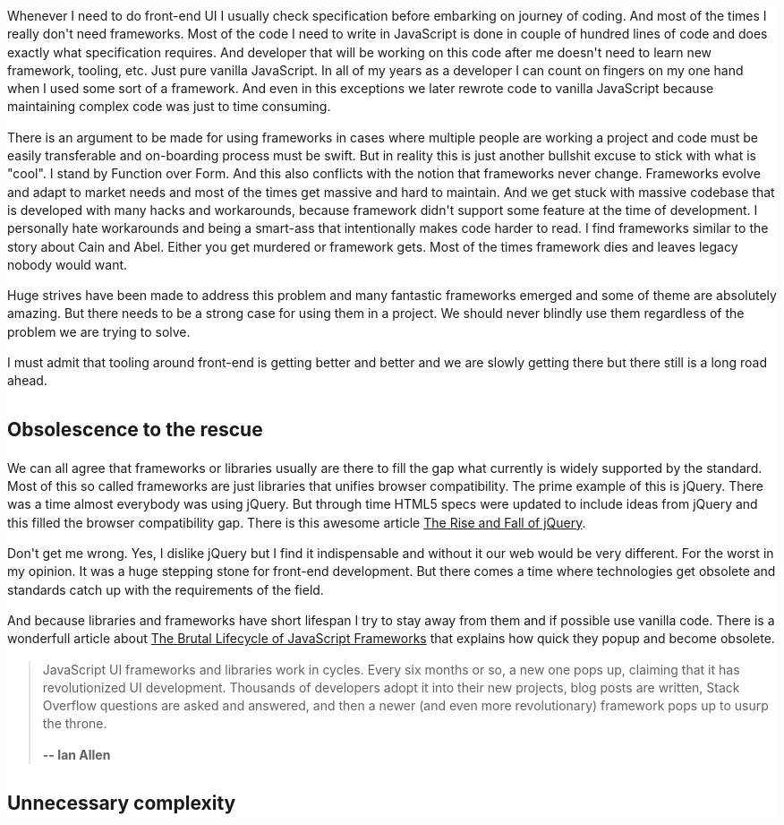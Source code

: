 Whenever I need to do front-end UI I usually check specification before embarking on journey of coding. And most of the times I really don't need frameworks. Most of the code I need to write in JavaScript is done in couple of hundred lines of code and does exactly what specification requires. And developer that will be working on this code after me doesn't need to learn new framework, tooling, etc. Just pure vanilla JavaScript. In all of my years as a developer I can count on fingers on my one hand when I used some sort of a framework. And even in this exceptions we later rewrote code to vanilla JavaScript because maintaining complex code was just to time consuming.

There is an argument to be made for using frameworks in cases where multiple people are working a project and code must be easily transferable and on-boarding process must be swift. But in reality this is just another bullshit excuse to stick with what is "cool". I stand by Function over Form. And this also conflicts with the notion that frameworks never change. Frameworks evolve and adapt to market needs and most of the times get massive and hard to maintain. And we get stuck with massive codebase that is developed with many hacks and workarounds, because framework didn't support some feature at the time of development. I personally hate workarounds and being a smart-ass that intentionally makes code harder to read. I find frameworks similar to the story about Cain and Abel. Either you get murdered or framework gets. Most of the times framework dies and leaves legacy nobody would want.

Huge strives have been made to address this problem and many fantastic frameworks emerged and some of theme are absolutely amazing. But there needs to be a strong case for using them in a project. We should never blindly use them regardless of the problem we are trying to solve.

I must admit that tooling around front-end is getting better and better and we are slowly getting there but there still is a long road ahead.

## Obsolescence to the rescue

We can all agree that frameworks or libraries usually are there to fill the gap what currently is widely supported by the standard. Most of this so called frameworks are just libraries that unifies browser compatibility. The prime example of this is jQuery. There was a time almost everybody was using jQuery. But through time HTML5 specs were updated to include ideas from jQuery and this filled the browser compatibility gap. There is this awesome article [The Rise and Fall of jQuery](https://www.evolutionjobs.com/uk/media/the-rise-and-fall-of-jquery-117981/).

Don't get me wrong. Yes, I dislike jQuery but I find it indispensable and without it our web would be very different. For the worst in my opinion. It was a huge stepping stone for front-end development. But there comes a time where technologies get obsolete and standards catch up with the requirements of the field.

And because libraries and frameworks have short lifespan I try to stay away from them and if possible use vanilla code. There is a wonderfull article about [The Brutal Lifecycle of JavaScript Frameworks](https://stackoverflow.blog/2018/01/11/brutal-lifecycle-javascript-frameworks/) that explains how quick they popup and become obsolete.

> JavaScript UI frameworks and libraries work in cycles. Every six months or so, a new one pops up, claiming that it has revolutionized UI development. Thousands of developers adopt it into their new projects, blog posts are written, Stack Overflow questions are asked and answered, and then a newer (and even more revolutionary) framework pops up to usurp the throne.
>
> **-- Ian Allen**

## Unnecessary complexity
